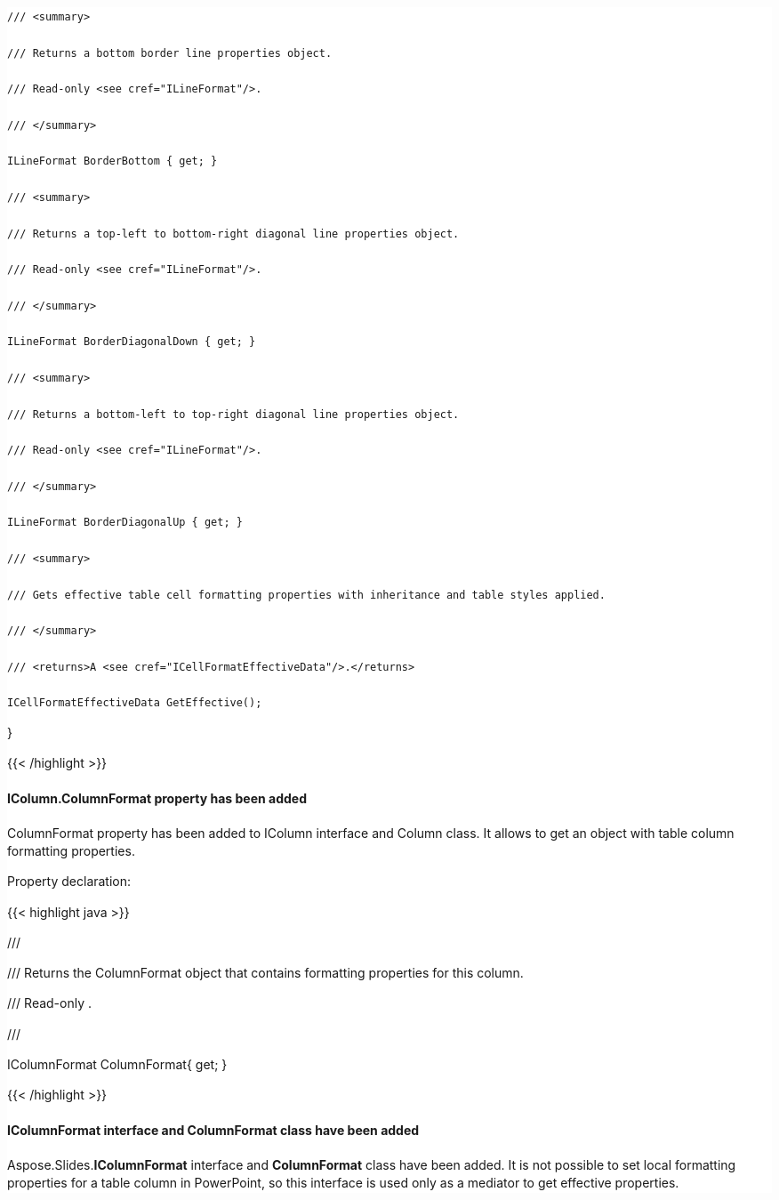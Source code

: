     /// <summary>

    /// Returns a bottom border line properties object.

    /// Read-only <see cref="ILineFormat"/>.

    /// </summary>

    ILineFormat BorderBottom { get; }

    /// <summary>

    /// Returns a top-left to bottom-right diagonal line properties object.

    /// Read-only <see cref="ILineFormat"/>.

    /// </summary>

    ILineFormat BorderDiagonalDown { get; }

    /// <summary>

    /// Returns a bottom-left to top-right diagonal line properties object.

    /// Read-only <see cref="ILineFormat"/>.

    /// </summary>

    ILineFormat BorderDiagonalUp { get; }

    /// <summary>

    /// Gets effective table cell formatting properties with inheritance and table styles applied.

    /// </summary>

    /// <returns>A <see cref="ICellFormatEffectiveData"/>.</returns>

    ICellFormatEffectiveData GetEffective();

}

{{< /highlight >}}
#### **IColumn.ColumnFormat property has been added**
ColumnFormat property has been added to IColumn interface and Column class. It allows to get an object with table column formatting properties.

Property declaration:

{{< highlight java >}}

 /// <summary>

/// Returns the ColumnFormat object that contains formatting properties for this column.

/// Read-only <see cref="IColumnFormat"/>.

/// </summary>

IColumnFormat ColumnFormat{ get; }

{{< /highlight >}}
#### **IColumnFormat interface and ColumnFormat class have been added**
Aspose.Slides.**IColumnFormat** interface and **ColumnFormat** class have been added. It is not possible to set local formatting properties for a table column in PowerPoint, so this interface is used only as a mediator to get effective properties.
